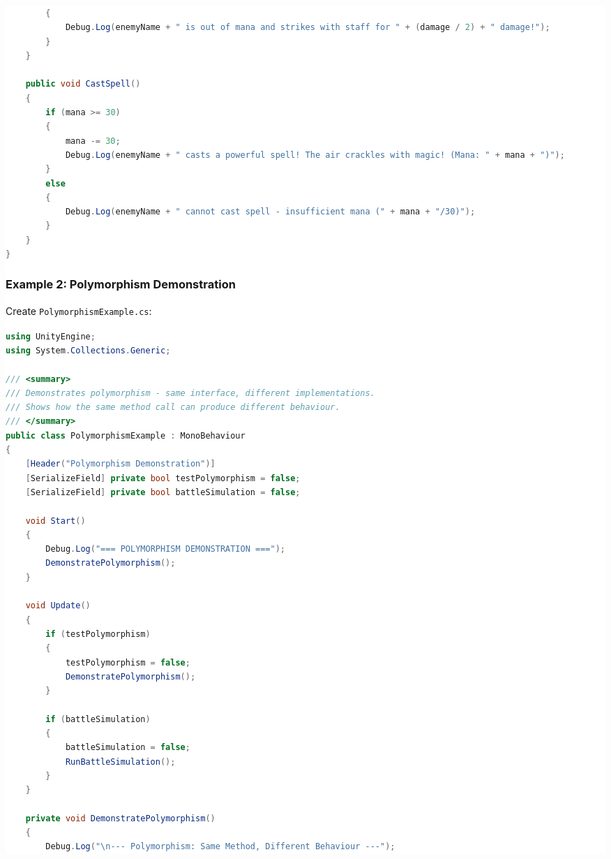 ```csharp
        {
            Debug.Log(enemyName + " is out of mana and strikes with staff for " + (damage / 2) + " damage!");
        }
    }
    
    public void CastSpell()
    {
        if (mana >= 30)
        {
            mana -= 30;
            Debug.Log(enemyName + " casts a powerful spell! The air crackles with magic! (Mana: " + mana + ")");
        }
        else
        {
            Debug.Log(enemyName + " cannot cast spell - insufficient mana (" + mana + "/30)");
        }
    }
}
```

### **Example 2: Polymorphism Demonstration**

Create `PolymorphismExample.cs`:

```csharp
using UnityEngine;
using System.Collections.Generic;

/// <summary>
/// Demonstrates polymorphism - same interface, different implementations.
/// Shows how the same method call can produce different behaviour.
/// </summary>
public class PolymorphismExample : MonoBehaviour
{
    [Header("Polymorphism Demonstration")]
    [SerializeField] private bool testPolymorphism = false;
    [SerializeField] private bool battleSimulation = false;
    
    void Start()
    {
        Debug.Log("=== POLYMORPHISM DEMONSTRATION ===");
        DemonstratePolymorphism();
    }
    
    void Update()
    {
        if (testPolymorphism)
        {
            testPolymorphism = false;
            DemonstratePolymorphism();
        }
        
        if (battleSimulation)
        {
            battleSimulation = false;
            RunBattleSimulation();
        }
    }
    
    private void DemonstratePolymorphism()
    {
        Debug.Log("\n--- Polymorphism: Same Method, Different Behaviour ---");
```